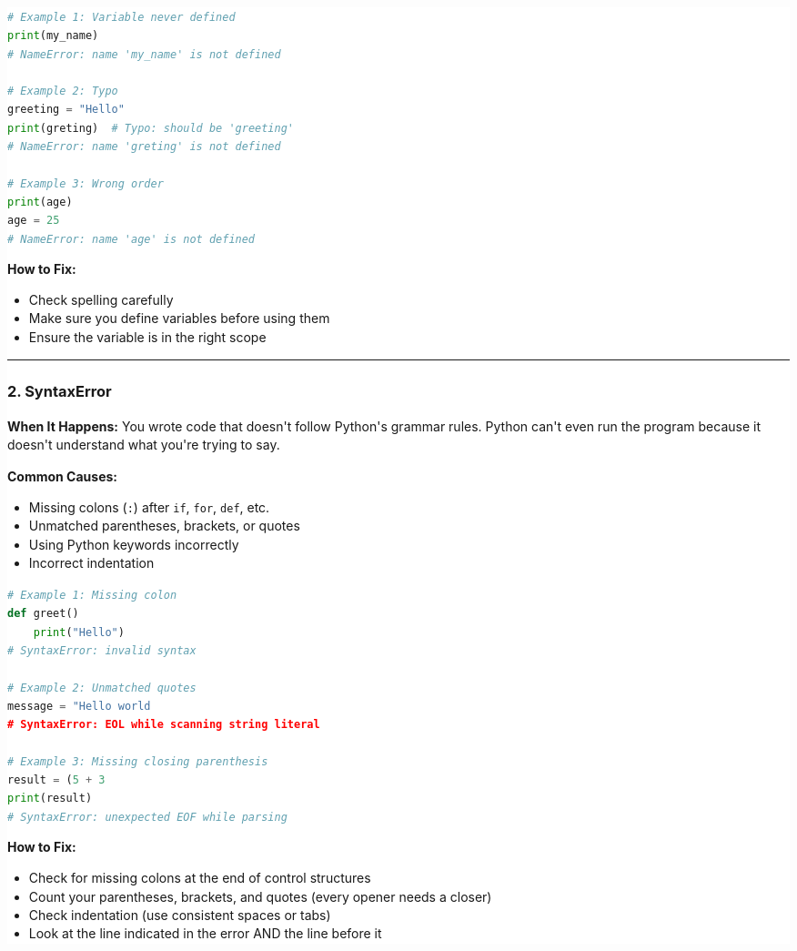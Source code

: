 ```python
# Example 1: Variable never defined
print(my_name)
# NameError: name 'my_name' is not defined

# Example 2: Typo
greeting = "Hello"
print(greting)  # Typo: should be 'greeting'
# NameError: name 'greting' is not defined

# Example 3: Wrong order
print(age)
age = 25
# NameError: name 'age' is not defined
```

**How to Fix:**
- Check spelling carefully
- Make sure you define variables before using them
- Ensure the variable is in the right scope

---

### 2. SyntaxError

**When It Happens:** You wrote code that doesn't follow Python's grammar rules. Python can't even run the program because it doesn't understand what you're trying to say.

**Common Causes:**
- Missing colons (`:`) after `if`, `for`, `def`, etc.
- Unmatched parentheses, brackets, or quotes
- Using Python keywords incorrectly
- Incorrect indentation

```python
# Example 1: Missing colon
def greet()
    print("Hello")
# SyntaxError: invalid syntax

# Example 2: Unmatched quotes
message = "Hello world
# SyntaxError: EOL while scanning string literal

# Example 3: Missing closing parenthesis
result = (5 + 3
print(result)
# SyntaxError: unexpected EOF while parsing
```

**How to Fix:**
- Check for missing colons at the end of control structures
- Count your parentheses, brackets, and quotes (every opener needs a closer)
- Check indentation (use consistent spaces or tabs)
- Look at the line indicated in the error AND the line before it
